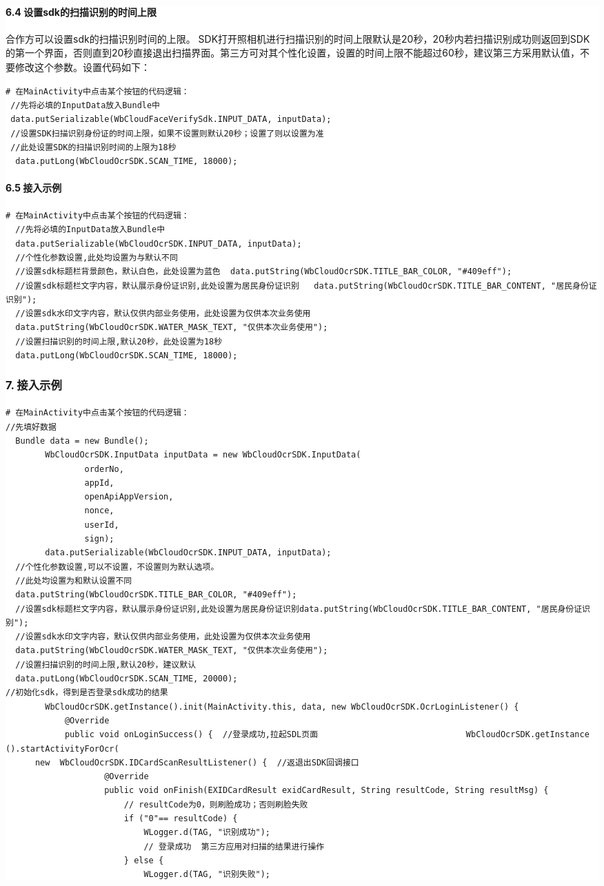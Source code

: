#### 6.4 设置sdk的扫描识别的时间上限
合作方可以设置sdk的扫描识别时间的上限。 SDK打开照相机进行扫描识别的时间上限默认是20秒，20秒内若扫描识别成功则返回到SDK的第一个界面，否则直到20秒直接退出扫描界面。第三方可对其个性化设置，设置的时间上限不能超过60秒，建议第三方采用默认值，不要修改这个参数。设置代码如下：
 ```
# 在MainActivity中点击某个按钮的代码逻辑：
  //先将必填的InputData放入Bundle中
  data.putSerializable(WbCloudFaceVerifySdk.INPUT_DATA, inputData);
  //设置SDK扫描识别身份证的时间上限，如果不设置则默认20秒；设置了则以设置为准
  //此处设置SDK的扫描识别时间的上限为18秒
   data.putLong(WbCloudOcrSDK.SCAN_TIME, 18000);
```
  
#### 6.5 接入示例
```
# 在MainActivity中点击某个按钮的代码逻辑：
  //先将必填的InputData放入Bundle中
  data.putSerializable(WbCloudOcrSDK.INPUT_DATA, inputData);
  //个性化参数设置,此处均设置为与默认不同
  //设置sdk标题栏背景颜色，默认白色，此处设置为蓝色  data.putString(WbCloudOcrSDK.TITLE_BAR_COLOR, "#409eff");
  //设置sdk标题栏文字内容，默认展示身份证识别,此处设置为居民身份证识别   data.putString(WbCloudOcrSDK.TITLE_BAR_CONTENT, "居民身份证识别");
  //设置sdk水印文字内容，默认仅供内部业务使用，此处设置为仅供本次业务使用
  data.putString(WbCloudOcrSDK.WATER_MASK_TEXT, "仅供本次业务使用");
  //设置扫描识别的时间上限,默认20秒，此处设置为18秒
  data.putLong(WbCloudOcrSDK.SCAN_TIME, 18000);
```

### 7. 接入示例
```
# 在MainActivity中点击某个按钮的代码逻辑：
//先填好数据 
  Bundle data = new Bundle();
        WbCloudOcrSDK.InputData inputData = new WbCloudOcrSDK.InputData(
                orderNo,
                appId,
                openApiAppVersion,
                nonce,
                userId,
                sign);
        data.putSerializable(WbCloudOcrSDK.INPUT_DATA, inputData);
  //个性化参数设置,可以不设置，不设置则为默认选项。
  //此处均设置为和默认设置不同
  data.putString(WbCloudOcrSDK.TITLE_BAR_COLOR, "#409eff");
  //设置sdk标题栏文字内容，默认展示身份证识别,此处设置为居民身份证识别data.putString(WbCloudOcrSDK.TITLE_BAR_CONTENT, "居民身份证识别");
  //设置sdk水印文字内容，默认仅供内部业务使用，此处设置为仅供本次业务使用
  data.putString(WbCloudOcrSDK.WATER_MASK_TEXT, "仅供本次业务使用");
  //设置扫描识别的时间上限,默认20秒，建议默认
  data.putLong(WbCloudOcrSDK.SCAN_TIME, 20000);
//初始化sdk，得到是否登录sdk成功的结果 
        WbCloudOcrSDK.getInstance().init(MainActivity.this, data, new WbCloudOcrSDK.OcrLoginListener() {
            @Override
            public void onLoginSuccess() {  //登录成功,拉起SDL页面                              WbCloudOcrSDK.getInstance().startActivityForOcr(
      new  WbCloudOcrSDK.IDCardScanResultListener() {  //返退出SDK回调接口
                    @Override
                    public void onFinish(EXIDCardResult exidCardResult, String resultCode, String resultMsg) {
                        // resultCode为0，则刷脸成功；否则刷脸失败
                        if ("0"== resultCode) {
                            WLogger.d(TAG, "识别成功");
                            // 登录成功  第三方应用对扫描的结果进行操作
                        } else {
                            WLogger.d(TAG, "识别失败");
```